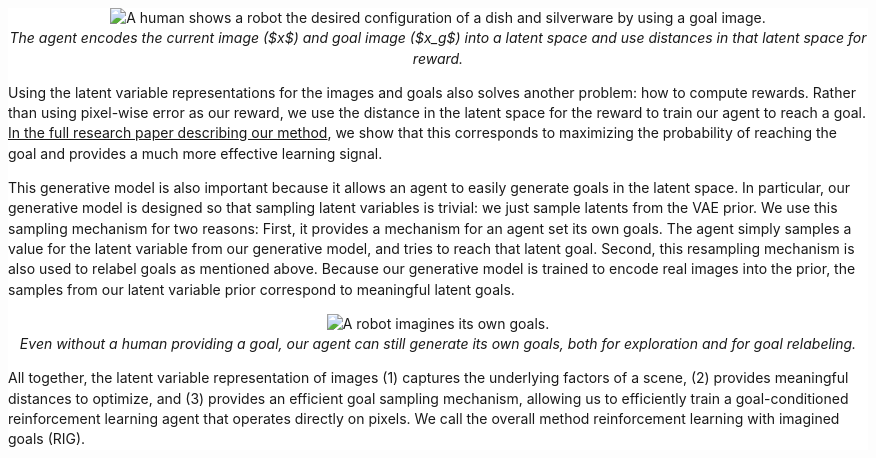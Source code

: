 <p style="text-align:center;">
    <img src="http://bair.berkeley.edu/static/blog/rig/robot-interpreting-scene.png"
         height="300"
         alt="A human shows a robot the desired configuration of a dish and silverware by using a goal image."/>
    <br/>
    <i>
        The agent encodes the current image ($x$) and goal
        image ($x_g$) into a latent space and use distances in
        that latent space for reward.
    </i>
</p>

<p>
Using the latent variable representations for the images and goals also solves
another problem: how to compute rewards.  Rather than using pixel-wise error as
our reward, we use the distance in the latent space for the reward to train our
agent to reach a goal.  <a
href="https://arxiv.org/abs/1807.04742v1https://arxiv.org/abs/1807.04742v1"> In
the full research paper describing our method</a>, we show that this
corresponds to maximizing the probability of reaching the goal and provides a
much more effective learning signal.
</p>

<p>
This generative model is also important because it allows an agent to easily
generate goals in the latent space. In particular, our generative model is
designed so that sampling latent variables is trivial: we just sample latents
from the VAE prior. We use this sampling mechanism for two reasons: First, it
provides a mechanism for an agent set its own goals. The agent simply samples a
value for the latent variable from our generative model, and tries to reach that
latent goal. Second, this resampling mechanism is also used to relabel goals as
mentioned above. Because our generative model is trained to encode real images
into the prior, the samples from our latent variable prior correspond to
meaningful latent goals.
</p>

<p style="text-align:center;">
<img src="http://bair.berkeley.edu/static/blog/rig/robot-imagining-goals.png"
     height="300"
     alt="A robot imagines its own goals."/>
<br/>
<i>
Even without a human providing a goal, our agent can still generate its own
goals, both for exploration and for goal relabeling.
</i>
</p>

<p>
All together, the latent variable representation of images (1) captures the
underlying factors of a scene, (2) provides meaningful distances to optimize,
and (3) provides an efficient goal sampling mechanism, allowing us to
efficiently train a goal-conditioned reinforcement learning agent that operates
directly on pixels. We call the overall method reinforcement learning with
imagined goals (RIG).
</p>
